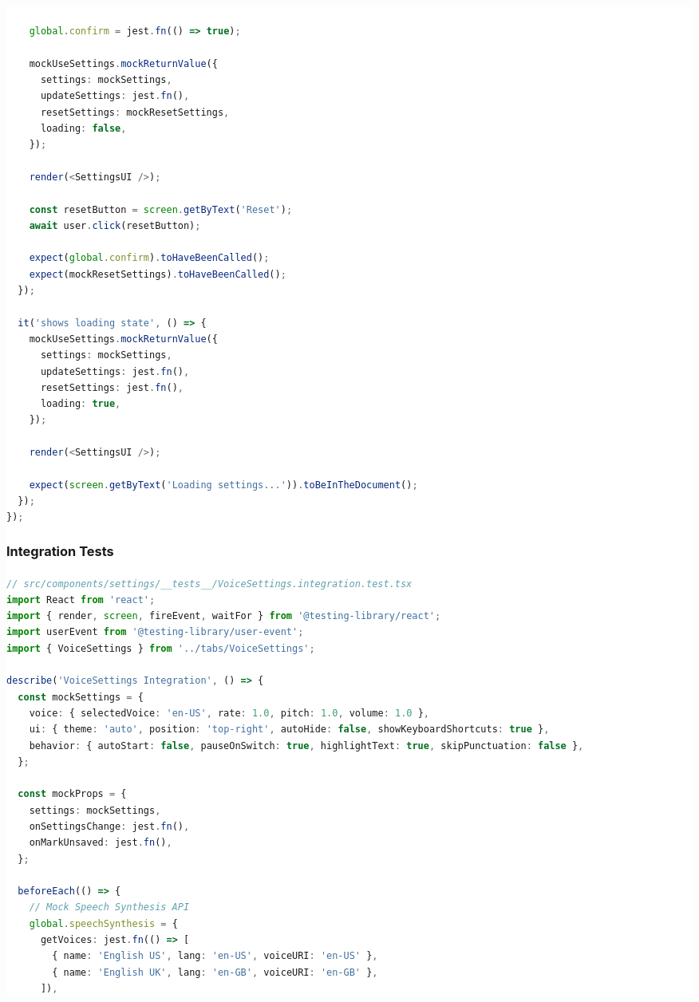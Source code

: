 ```typescript
    
    global.confirm = jest.fn(() => true);
    
    mockUseSettings.mockReturnValue({
      settings: mockSettings,
      updateSettings: jest.fn(),
      resetSettings: mockResetSettings,
      loading: false,
    });

    render(<SettingsUI />);
    
    const resetButton = screen.getByText('Reset');
    await user.click(resetButton);
    
    expect(global.confirm).toHaveBeenCalled();
    expect(mockResetSettings).toHaveBeenCalled();
  });

  it('shows loading state', () => {
    mockUseSettings.mockReturnValue({
      settings: mockSettings,
      updateSettings: jest.fn(),
      resetSettings: jest.fn(),
      loading: true,
    });

    render(<SettingsUI />);
    
    expect(screen.getByText('Loading settings...')).toBeInTheDocument();
  });
});
```

### Integration Tests
```typescript
// src/components/settings/__tests__/VoiceSettings.integration.test.tsx
import React from 'react';
import { render, screen, fireEvent, waitFor } from '@testing-library/react';
import userEvent from '@testing-library/user-event';
import { VoiceSettings } from '../tabs/VoiceSettings';

describe('VoiceSettings Integration', () => {
  const mockSettings = {
    voice: { selectedVoice: 'en-US', rate: 1.0, pitch: 1.0, volume: 1.0 },
    ui: { theme: 'auto', position: 'top-right', autoHide: false, showKeyboardShortcuts: true },
    behavior: { autoStart: false, pauseOnSwitch: true, highlightText: true, skipPunctuation: false },
  };

  const mockProps = {
    settings: mockSettings,
    onSettingsChange: jest.fn(),
    onMarkUnsaved: jest.fn(),
  };

  beforeEach(() => {
    // Mock Speech Synthesis API
    global.speechSynthesis = {
      getVoices: jest.fn(() => [
        { name: 'English US', lang: 'en-US', voiceURI: 'en-US' },
        { name: 'English UK', lang: 'en-GB', voiceURI: 'en-GB' },
      ]),
```